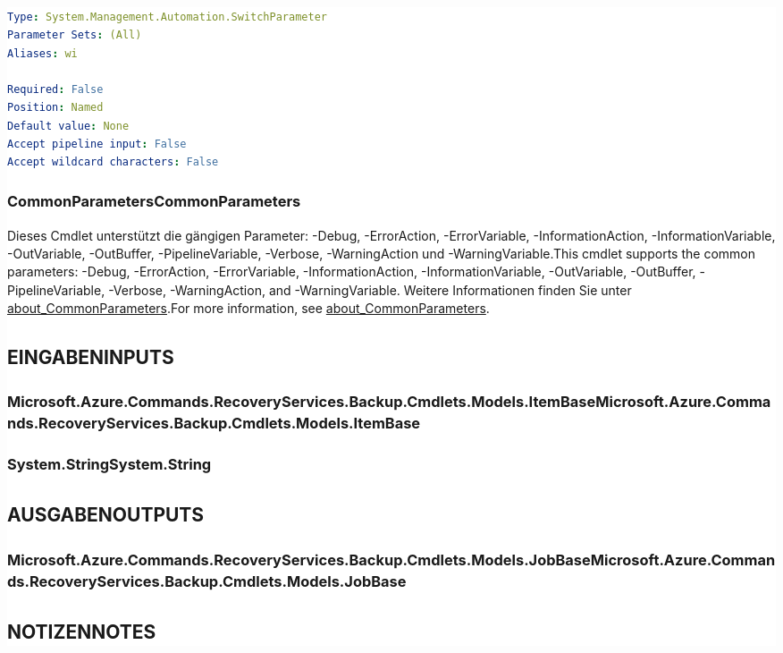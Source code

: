 ```yaml
Type: System.Management.Automation.SwitchParameter
Parameter Sets: (All)
Aliases: wi

Required: False
Position: Named
Default value: None
Accept pipeline input: False
Accept wildcard characters: False
```

### <span data-ttu-id="6ce8e-133">CommonParameters</span><span class="sxs-lookup"><span data-stu-id="6ce8e-133">CommonParameters</span></span>
<span data-ttu-id="6ce8e-134">Dieses Cmdlet unterstützt die gängigen Parameter: -Debug, -ErrorAction, -ErrorVariable, -InformationAction, -InformationVariable, -OutVariable, -OutBuffer, -PipelineVariable, -Verbose, -WarningAction und -WarningVariable.</span><span class="sxs-lookup"><span data-stu-id="6ce8e-134">This cmdlet supports the common parameters: -Debug, -ErrorAction, -ErrorVariable, -InformationAction, -InformationVariable, -OutVariable, -OutBuffer, -PipelineVariable, -Verbose, -WarningAction, and -WarningVariable.</span></span> <span data-ttu-id="6ce8e-135">Weitere Informationen finden Sie unter [about_CommonParameters](http://go.microsoft.com/fwlink/?LinkID=113216).</span><span class="sxs-lookup"><span data-stu-id="6ce8e-135">For more information, see [about_CommonParameters](http://go.microsoft.com/fwlink/?LinkID=113216).</span></span>

## <span data-ttu-id="6ce8e-136">EINGABEN</span><span class="sxs-lookup"><span data-stu-id="6ce8e-136">INPUTS</span></span>

### <span data-ttu-id="6ce8e-137">Microsoft.Azure.Commands.RecoveryServices.Backup.Cmdlets.Models.ItemBase</span><span class="sxs-lookup"><span data-stu-id="6ce8e-137">Microsoft.Azure.Commands.RecoveryServices.Backup.Cmdlets.Models.ItemBase</span></span>

### <span data-ttu-id="6ce8e-138">System.String</span><span class="sxs-lookup"><span data-stu-id="6ce8e-138">System.String</span></span>

## <span data-ttu-id="6ce8e-139">AUSGABEN</span><span class="sxs-lookup"><span data-stu-id="6ce8e-139">OUTPUTS</span></span>

### <span data-ttu-id="6ce8e-140">Microsoft.Azure.Commands.RecoveryServices.Backup.Cmdlets.Models.JobBase</span><span class="sxs-lookup"><span data-stu-id="6ce8e-140">Microsoft.Azure.Commands.RecoveryServices.Backup.Cmdlets.Models.JobBase</span></span>

## <span data-ttu-id="6ce8e-141">NOTIZEN</span><span class="sxs-lookup"><span data-stu-id="6ce8e-141">NOTES</span></span>
